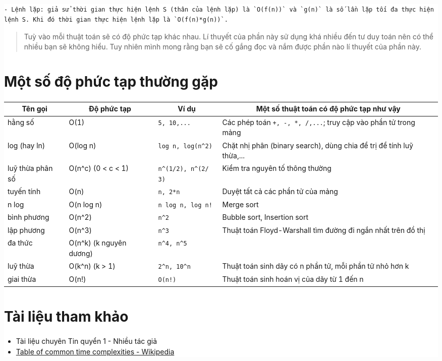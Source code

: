 	- Lệnh lặp: giả sử thời gian thực hiện lệnh S (thân của lệnh lặp) là `O(f(n))` và `g(n)` là số lần lặp tối đa thực hiện lệnh S. Khi đó thời gian thực hiện lệnh lặp là `O(f(n)*g(n))`.

> Tuỳ vào mỗi thuật toán sẽ có độ phức tạp khác nhau. Lí thuyết của phần này sử dụng khá nhiều đến tư duy toán nên có thể nhiều bạn sẽ không hiểu. Tuy nhiên mình mong rằng bạn sẽ cố gắng đọc và nắm được phần nào lí thuyết của phần này.

# Một số độ phức tạp thường gặp
Tên gọi          | Độ phức tạp             | Ví dụ              | Một số thuật toán có độ phức tạp như vậy
-----------------|-------------------------|--------------------|-----------------------------------------------------
 hằng số         | O(1)                    | `5, 10,...`        | Các phép toán `+, -, *, /,...`; truy cập vào phần tử trong mảng
 log (hay ln)    | O(log n)                | `log n, log(n^2)`  | Chặt nhị phân (binary search), dùng chia để trị để tính luỹ thừa,...
 luỹ thừa phân số| O(n^c) (0 < c < 1)      | `n^(1/2), n^(2/3)` | Kiểm tra nguyên tố thông thường
 tuyến tính      | O(n)                    | `n, 2*n`           | Duyệt tất cả các phần tử của mảng
 n log           | O(n log n)              | `n log n, log n!`  | Merge sort
 bình phương     | O(n^2)                  | `n^2`              | Bubble sort, Insertion sort
 lập phương      | O(n^3)                  | `n^3`              | Thuật toán Floyd-Warshall tìm đường đi ngắn nhất trên đồ thị
 đa thức         | O(n^k) (k nguyên dương) | `n^4, n^5`         |
 luỹ thừa        | O(k^n) (k > 1)          | `2^n, 10^n`        | Thuật toán sinh dãy có n phần tử, mỗi phần tử nhỏ hơn k
 giai thừa       | O(n!)                   | `O(n!)`            | Thuật toán sinh hoán vị của dãy từ 1 đến n

# Tài liệu tham khảo
- Tài liệu chuyên Tin quyển 1 - Nhiều tác giả
- [Table of common time complexities - Wikipedia](https://en.wikipedia.org/wiki/Time_complexity#Table_of_common_time_complexities)
